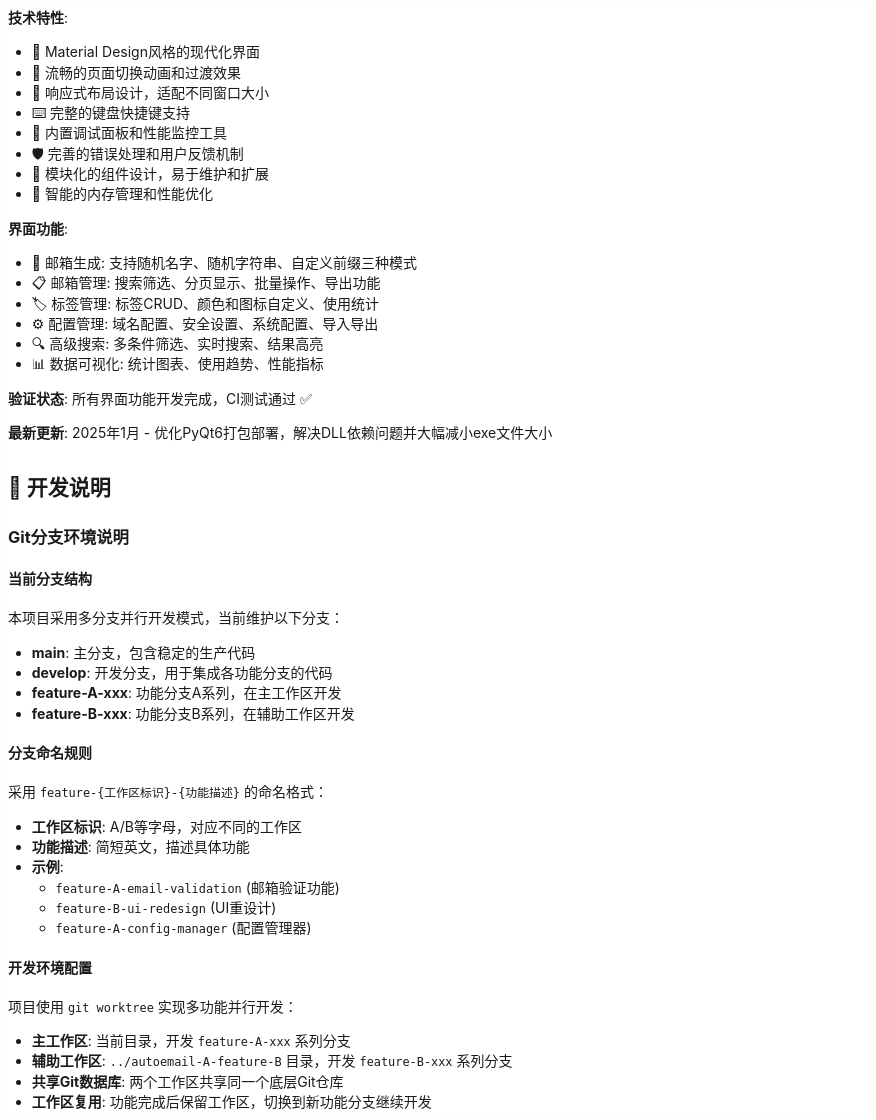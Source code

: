 **技术特性**:
- 🎨 Material Design风格的现代化界面
- 🔄 流畅的页面切换动画和过渡效果
- 📱 响应式布局设计，适配不同窗口大小
- ⌨️ 完整的键盘快捷键支持
- 🔧 内置调试面板和性能监控工具
- 🛡️ 完善的错误处理和用户反馈机制
- 🧩 模块化的组件设计，易于维护和扩展
- 💾 智能的内存管理和性能优化

**界面功能**:
- 🎯 邮箱生成: 支持随机名字、随机字符串、自定义前缀三种模式
- 📋 邮箱管理: 搜索筛选、分页显示、批量操作、导出功能
- 🏷️ 标签管理: 标签CRUD、颜色和图标自定义、使用统计
- ⚙️ 配置管理: 域名配置、安全设置、系统配置、导入导出
- 🔍 高级搜索: 多条件筛选、实时搜索、结果高亮
- 📊 数据可视化: 统计图表、使用趋势、性能指标

**验证状态**: 所有界面功能开发完成，CI测试通过 ✅

**最新更新**: 2025年1月 - 优化PyQt6打包部署，解决DLL依赖问题并大幅减小exe文件大小

## 🔧 开发说明

### Git分支环境说明

#### 当前分支结构

本项目采用多分支并行开发模式，当前维护以下分支：

- **main**: 主分支，包含稳定的生产代码
- **develop**: 开发分支，用于集成各功能分支的代码
- **feature-A-xxx**: 功能分支A系列，在主工作区开发
- **feature-B-xxx**: 功能分支B系列，在辅助工作区开发

#### 分支命名规则

采用 `feature-{工作区标识}-{功能描述}` 的命名格式：

- **工作区标识**: A/B等字母，对应不同的工作区
- **功能描述**: 简短英文，描述具体功能
- **示例**:
  - `feature-A-email-validation` (邮箱验证功能)
  - `feature-B-ui-redesign` (UI重设计)
  - `feature-A-config-manager` (配置管理器)

#### 开发环境配置

项目使用 `git worktree` 实现多功能并行开发：

- **主工作区**: 当前目录，开发 `feature-A-xxx` 系列分支
- **辅助工作区**: `../autoemail-A-feature-B` 目录，开发 `feature-B-xxx` 系列分支
- **共享Git数据库**: 两个工作区共享同一个底层Git仓库
- **工作区复用**: 功能完成后保留工作区，切换到新功能分支继续开发
